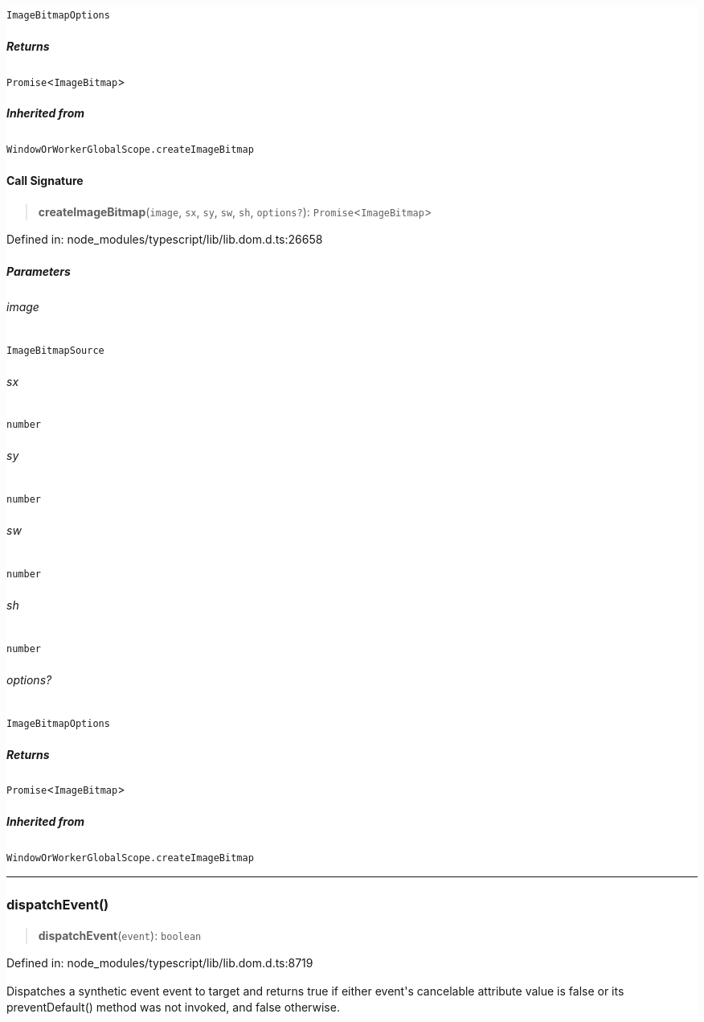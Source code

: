 `ImageBitmapOptions`

##### Returns

`Promise`\<`ImageBitmap`\>

##### Inherited from

`WindowOrWorkerGlobalScope.createImageBitmap`

#### Call Signature

> **createImageBitmap**(`image`, `sx`, `sy`, `sw`, `sh`, `options?`): `Promise`\<`ImageBitmap`\>

Defined in: node\_modules/typescript/lib/lib.dom.d.ts:26658

##### Parameters

###### image

`ImageBitmapSource`

###### sx

`number`

###### sy

`number`

###### sw

`number`

###### sh

`number`

###### options?

`ImageBitmapOptions`

##### Returns

`Promise`\<`ImageBitmap`\>

##### Inherited from

`WindowOrWorkerGlobalScope.createImageBitmap`

***

### dispatchEvent()

> **dispatchEvent**(`event`): `boolean`

Defined in: node\_modules/typescript/lib/lib.dom.d.ts:8719

Dispatches a synthetic event event to target and returns true if either event's cancelable attribute value is false or its preventDefault() method was not invoked, and false otherwise.

